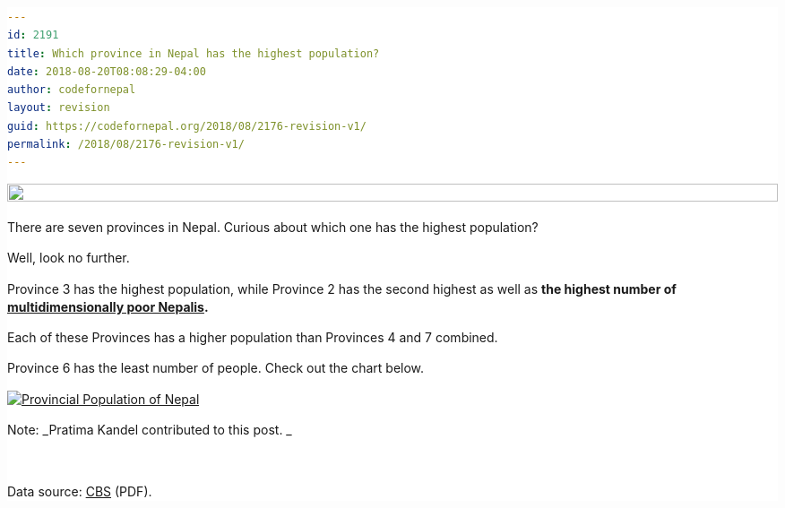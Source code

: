 ```yaml
---
id: 2191
title: Which province in Nepal has the highest population?
date: 2018-08-20T08:08:29-04:00
author: codefornepal
layout: revision
guid: https://codefornepal.org/2018/08/2176-revision-v1/
permalink: /2018/08/2176-revision-v1/
---
```

[<img class="alignnone size-full wp-image-75" src="https://codefornepal.org/wp-content/uploads/2014/12/code_for_nepal_students.jpg" alt="" width="100%" height="100%" srcset="https://codefornepal.org/wp-content/uploads/2014/12/code_for_nepal_students.jpg 948w, https://codefornepal.org/wp-content/uploads/2014/12/code_for_nepal_students-300x142.jpg 300w" sizes="(max-width: 948px) 100vw, 948px" />](https://codefornepal.org/wp-content/uploads/2014/12/code_for_nepal_students.jpg)

<span style="font-weight: 400;">There are seven provinces in Nepal. Curious about which one has the highest population? </span>

<span style="font-weight: 400;">Well, look no further. </span>

<span style="font-weight: 400;">Province 3 has the highest population, while Province 2 has the second highest as well as </span>**the highest number of** [**multidimensionally poor Nepalis**](https://codefornepal.org/en/2018/01/province-poverty-nepal/)**.**

<span style="font-weight: 400;">Each of these Provinces has a higher population than Provinces 4 and 7 combined. </span>

<span style="font-weight: 400;">Province 6 has the least number of people. Check out the chart below. </span>

<div id="viz1534699698775" class="tableauPlaceholder" style="position: relative;">
  <noscript>
    <a href='#'><img alt='Provincial Population of Nepal ' src='https:&#47;&#47;public.tableau.com&#47;static&#47;images&#47;Pr&#47;Provincial_population_ofNepal_2011_CBS&#47;Sheet1&#47;1_rss.png' style='border: none' /></a>
  </noscript>
</div>



Note: _Pratima Kandel contributed to this post. _

&nbsp;

Data source: [CBS](http://cbs.gov.np/image/data/2017/Population_Province_Level.pdf) (PDF).